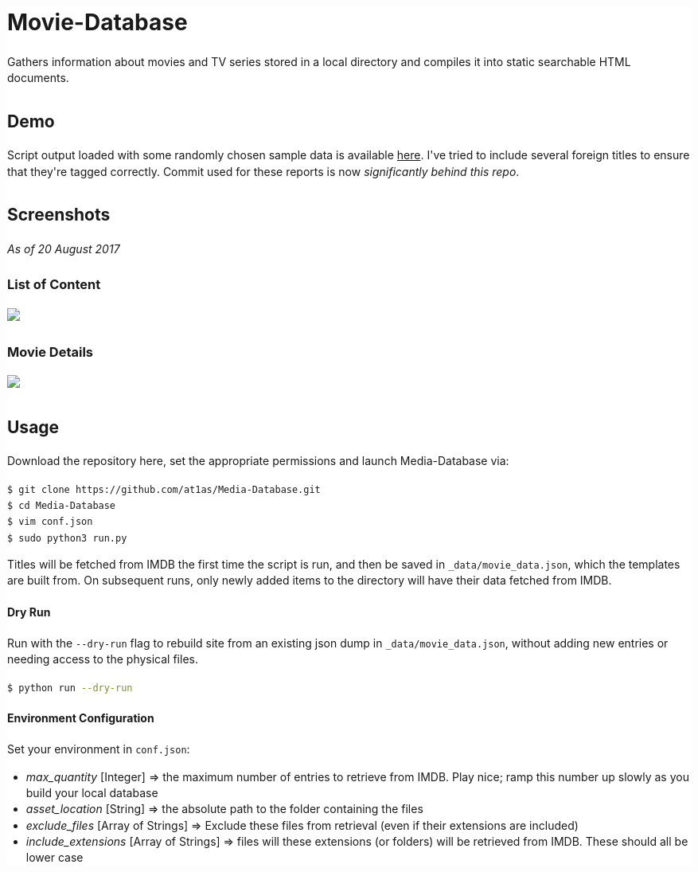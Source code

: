 # Movie-Database

Gathers information about movies and TV series stored in a local directory and compiles it into static searchable HTML documents.

## Demo

Script output loaded with some randomly chosen sample data is available [here](http://www.jasonwillems.com/sites/mediadatabase/output/). I've tried to include several foreign titles to ensure that they're tagged correctly. Commit used for these reports is now *significantly behind this repo*.

## Screenshots
*As of 20 August 2017*

### List of Content
<img src="http://at1as.github.io/github_repo_assets/imdb-scrape3.png" width="700px">

### Movie Details
<img src="http://at1as.github.io/github_repo_assets/imdb-scrape4.png" width="700px">


## Usage

Download the repository here, set the appropriate permissions and launch Media-Database via:
```bash
$ git clone https://github.com/at1as/Media-Database.git
$ cd Media-Database
$ vim conf.json
$ sudo python3 run.py
```

Titles will be fetched from IMDB the first time the script is run, and then be saved in `_data/movie_data.json`, which the templates are built from. On subsequent runs, only newly added items to the directory will have their data fetched from IMDB.

#### Dry Run

Run with the `--dry-run` flag to rebuild site from an existing json dump in `_data/movie_data.json`, without adding new entries or needing access to the physical files.
```bash
$ python run --dry-run
```

#### Environment Configuration

Set your environment in `conf.json`:

* *max_quantity* [Integer] => the maximum number of entries to retrieve from IMDB. Play nice; ramp this number up slowly as you build your local database
* *asset_location* [String] => the absolute path to the folder containing the files
* *exclude_files* [Array of Strings] => Exclude these files from retrieval (even if their extensions are included)
* *include_extensions* [Array of Strings] => files will these extensions (or folders) will be retrieved from IMDB. These should all be lower case
